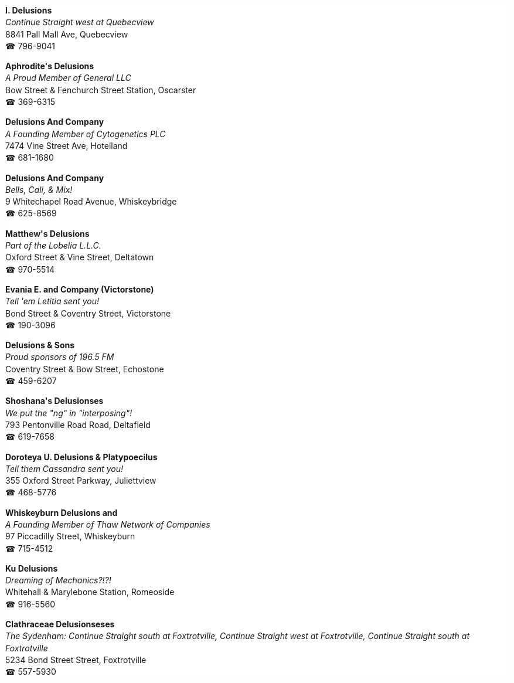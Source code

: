 **I. Delusions**  
_Continue Straight west at Quebecview_  
8841 Pall Mall Ave, Quebecview  
☎ 796-9041

**Aphrodite's Delusions**  
_A Proud Member of General LLC_  
Bow Street & Fenchurch Street Station, Oscarster  
☎ 369-6315

**Delusions And Company**  
_A Founding Member of Cytogenetics PLC_  
7474 Vine Street Ave, Hotelland  
☎ 681-1680

**Delusions And Company**  
_Bells, Cali, & Mix!_  
9 Whitechapel Road Avenue, Whiskeybridge  
☎ 625-8569

**Matthew's Delusions**  
_Part of the Lobelia L.L.C._  
Oxford Street & Vine Street, Deltatown  
☎ 970-5514

**Evania E. and Company (Victorstone)**  
_Tell 'em Letitia sent you!_  
Bond Street & Coventry Street, Victorstone  
☎ 190-3096

**Delusions & Sons**  
_Proud sponsors of 196.5 FM_  
Coventry Street & Bow Street, Echostone  
☎ 459-6207

**Shoshana's Delusionses**  
_We put the "ng" in "interposing"!_  
793 Pentonville Road Road, Deltafield  
☎ 619-7658

**Doroteya U. Delusions & Platypoecilus**  
_Tell them Cassandra sent you!_  
355 Oxford Street Parkway, Juliettview  
☎ 468-5776

**Whiskeyburn Delusions and**  
_A Founding Member of Thaw Network of Companies_  
97 Piccadilly Street, Whiskeyburn  
☎ 715-4512

**Ku Delusions**  
_Dreaming of Mechanics?!?!_  
Whitehall & Marylebone Station, Romeoside  
☎ 916-5560

**Clathraceae Delusionseses**  
_The Sydenham: Continue Straight south at Foxtrotville, Continue Straight west at Foxtrotville, Continue Straight south at Foxtrotville_  
5234 Bond Street Street, Foxtrotville  
☎ 557-5930
